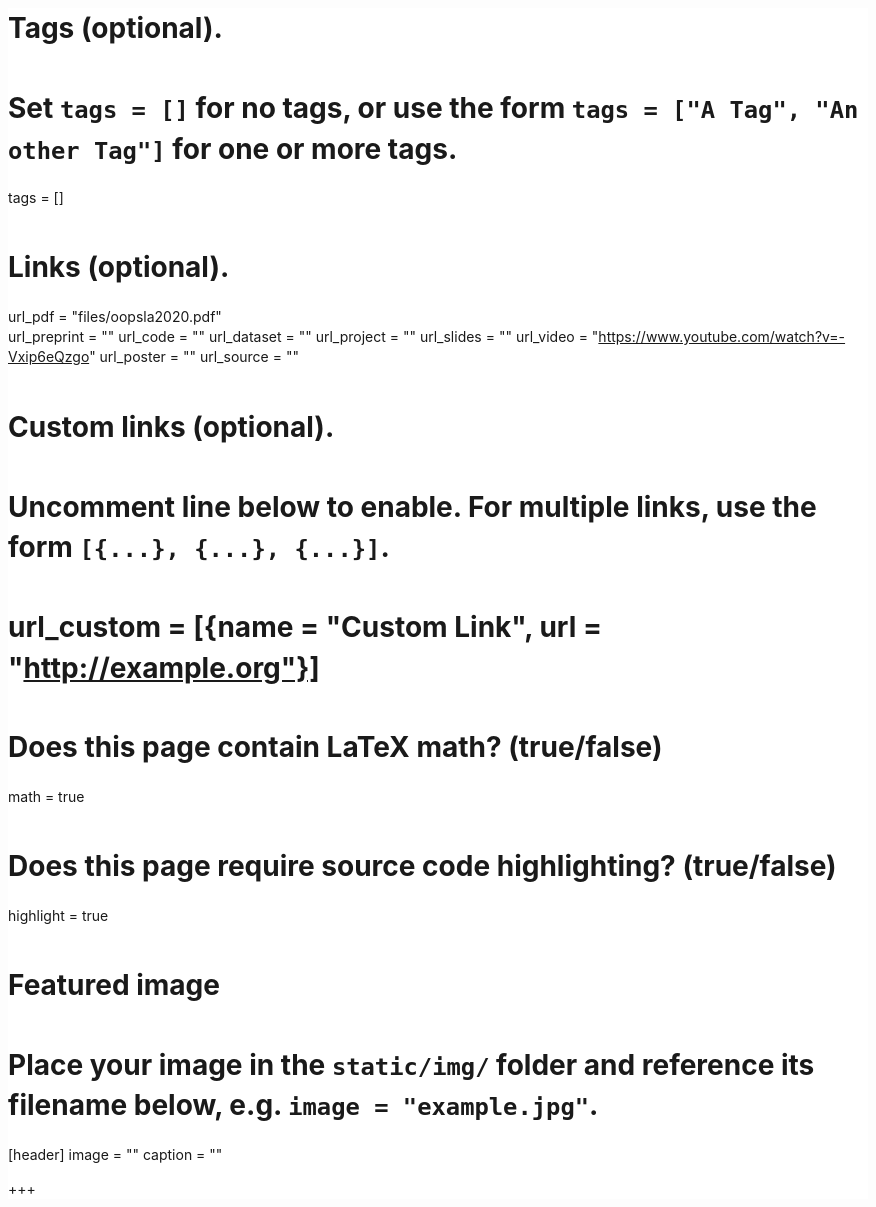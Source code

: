 # Tags (optional).
#   Set `tags = []` for no tags, or use the form `tags = ["A Tag", "Another Tag"]` for one or more tags.
tags = []

# Links (optional).
url_pdf = "files/oopsla2020.pdf"           
url_preprint = ""
url_code = ""
url_dataset = ""
url_project = ""
url_slides = ""
url_video = "https://www.youtube.com/watch?v=-Vxip6eQzgo"
url_poster = ""
url_source = ""

# Custom links (optional).
#   Uncomment line below to enable. For multiple links, use the form `[{...}, {...}, {...}]`.
# url_custom = [{name = "Custom Link", url = "http://example.org"}]

# Does this page contain LaTeX math? (true/false)
math = true

# Does this page require source code highlighting? (true/false)
highlight = true

# Featured image
# Place your image in the `static/img/` folder and reference its filename below, e.g. `image = "example.jpg"`.
[header]
image = ""
caption = ""

+++
